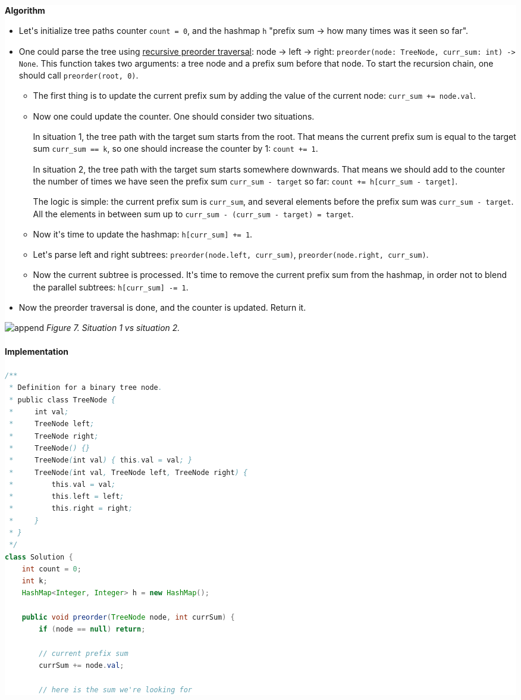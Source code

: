 **Algorithm**

- Let's initialize tree paths counter `count = 0`, and the hashmap `h` "prefix sum -> how many times was it seen so far".

- One could parse the tree using [recursive preorder traversal](https://leetcode.com/articles/sum-root-to-leaf-numbers/): node -> left -> right: `preorder(node: TreeNode, curr_sum: int) -> None`. This function takes two arguments: a tree node and a prefix sum before that node. To start the recursion chain, one should call `preorder(root, 0)`.

  - The first thing is to update the current prefix sum by adding the value of the current node: `curr_sum += node.val`.

  - Now one could update the counter. One should consider two situations.

    In situation 1, the tree path with the target sum starts from the root. That means the current prefix sum is equal to the target sum `curr_sum == k`, so one should increase the counter by 1: `count += 1`.

    In situation 2, the tree path with the target sum starts somewhere downwards. That means we should add to the counter the number of times we have seen the prefix sum `curr_sum - target` so far: `count += h[curr_sum - target]`.

    The logic is simple: the current prefix sum is `curr_sum`, and several elements before the prefix sum was `curr_sum - target`. All the elements in between sum up to `curr_sum - (curr_sum - target) = target`.

  - Now it's time to update the hashmap: `h[curr_sum] += 1`.

  - Let's parse left and right subtrees: `preorder(node.left, curr_sum)`, `preorder(node.right, curr_sum)`.

  - Now the current subtree is processed. It's time to remove the current prefix sum from the hashmap, in order not to blend the parallel subtrees: `h[curr_sum] -= 1`.

- Now the preorder traversal is done, and the counter is updated. Return it.

![append](https://leetcode.com/problems/path-sum-iii/Figures/437/one_vs_two.png) *Figure 7. Situation 1 vs situation 2.*

#### Implementation

```java
/**
 * Definition for a binary tree node.
 * public class TreeNode {
 *     int val;
 *     TreeNode left;
 *     TreeNode right;
 *     TreeNode() {}
 *     TreeNode(int val) { this.val = val; }
 *     TreeNode(int val, TreeNode left, TreeNode right) {
 *         this.val = val;
 *         this.left = left;
 *         this.right = right;
 *     }
 * }
 */
class Solution {
    int count = 0;
    int k;
    HashMap<Integer, Integer> h = new HashMap();
    
    public void preorder(TreeNode node, int currSum) {
        if (node == null) return;
        
        // current prefix sum
        currSum += node.val;

        // here is the sum we're looking for
```